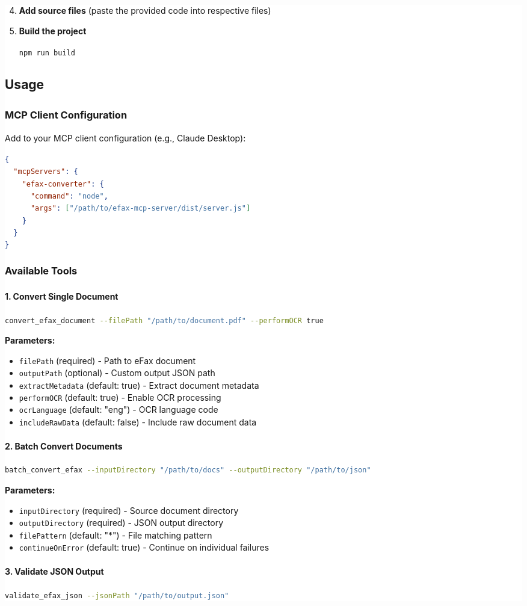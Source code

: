4. **Add source files** (paste the provided code into respective files)

5. **Build the project**
   ```bash
   npm run build
   ```

## Usage

### MCP Client Configuration

Add to your MCP client configuration (e.g., Claude Desktop):

```json
{
  "mcpServers": {
    "efax-converter": {
      "command": "node",
      "args": ["/path/to/efax-mcp-server/dist/server.js"]
    }
  }
}
```

### Available Tools

#### 1. Convert Single Document
```bash
convert_efax_document --filePath "/path/to/document.pdf" --performOCR true
```

**Parameters:**
- `filePath` (required) - Path to eFax document
- `outputPath` (optional) - Custom output JSON path
- `extractMetadata` (default: true) - Extract document metadata
- `performOCR` (default: true) - Enable OCR processing
- `ocrLanguage` (default: "eng") - OCR language code
- `includeRawData` (default: false) - Include raw document data

#### 2. Batch Convert Documents
```bash
batch_convert_efax --inputDirectory "/path/to/docs" --outputDirectory "/path/to/json"
```

**Parameters:**
- `inputDirectory` (required) - Source document directory
- `outputDirectory` (required) - JSON output directory
- `filePattern` (default: "*") - File matching pattern
- `continueOnError` (default: true) - Continue on individual failures

#### 3. Validate JSON Output
```bash
validate_efax_json --jsonPath "/path/to/output.json"
```
